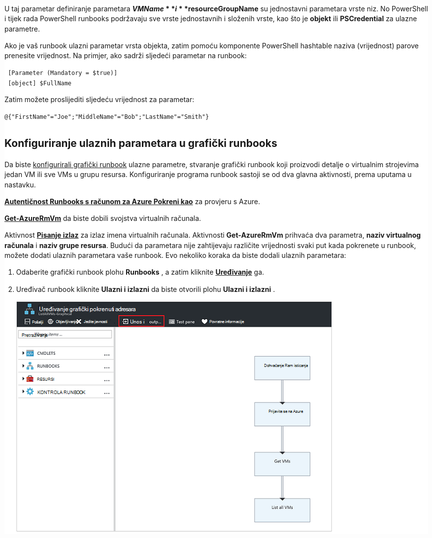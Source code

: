 U taj parametar definiranje parametara **$VMName** i **$resourceGroupName** su jednostavni parametara vrste niz. No PowerShell i tijek rada PowerShell runbooks podržavaju sve vrste jednostavnih i složenih vrste, kao što je **objekt** ili **PSCredential** za ulazne parametre.

Ako je vaš runbook ulazni parametar vrsta objekta, zatim pomoću komponente PowerShell hashtable naziva (vrijednost) parove prenesite vrijednost. Na primjer, ako sadrži sljedeći parametar na runbook:

     [Parameter (Mandatory = $true)]
     [object] $FullName

Zatim možete proslijediti sljedeću vrijednost za parametar:

    @{"FirstName"="Joe";"MiddleName"="Bob";"LastName"="Smith"}


## <a name="configure-input-parameters-in-graphical-runbooks"></a>Konfiguriranje ulaznih parametara u grafički runbooks

Da biste [konfigurirali grafički runbook](automation-first-runbook-graphical.md) ulazne parametre, stvaranje grafički runbook koji proizvodi detalje o virtualnim strojevima jedan VM ili sve VMs u grupu resursa. Konfiguriranje programa runbook sastoji se od dva glavna aktivnosti, prema uputama u nastavku.

[**Autentičnost Runbooks s računom za Azure Pokreni kao**](automation-sec-configure-azure-runas-account.md) za provjeru s Azure.

[**Get-AzureRmVm**](https://msdn.microsoft.com/library/mt603718.aspx) da biste dobili svojstva virtualnih računala.

Aktivnost [**Pisanje izlaz**](https://technet.microsoft.com/library/hh849921.aspx) za izlaz imena virtualnih računala. Aktivnosti **Get-AzureRmVm** prihvaća dva parametra, **naziv virtualnog računala** i **naziv grupe resursa**. Budući da parametara nije zahtijevaju različite vrijednosti svaki put kada pokrenete u runbook, možete dodati ulaznih parametara vaše runbook. Evo nekoliko koraka da biste dodali ulaznih parametara:

1. Odaberite grafički runbook plohu **Runbooks** , a zatim kliknite [**Uređivanje**](automation-graphical-authoring-intro.md) ga.

2. Uređivač runbook kliknite **Ulazni i izlazni** da biste otvorili plohu **Ulazni i izlazni** .

    ![Automatizacija grafički runbook](media/automation-runbook-input-parameters/automation-02-graphical-runbok-editor.png)
